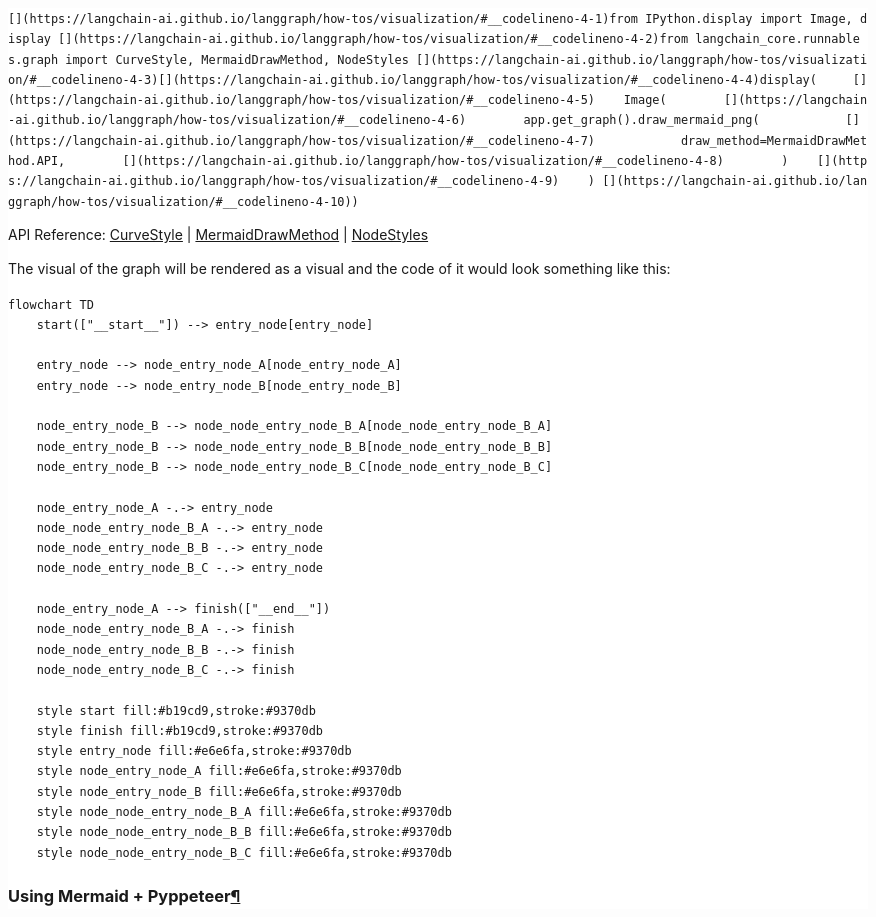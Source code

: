 `[](https://langchain-ai.github.io/langgraph/how-tos/visualization/#__codelineno-4-1)from IPython.display import Image, display [](https://langchain-ai.github.io/langgraph/how-tos/visualization/#__codelineno-4-2)from langchain_core.runnables.graph import CurveStyle, MermaidDrawMethod, NodeStyles [](https://langchain-ai.github.io/langgraph/how-tos/visualization/#__codelineno-4-3)[](https://langchain-ai.github.io/langgraph/how-tos/visualization/#__codelineno-4-4)display(     [](https://langchain-ai.github.io/langgraph/how-tos/visualization/#__codelineno-4-5)    Image(        [](https://langchain-ai.github.io/langgraph/how-tos/visualization/#__codelineno-4-6)        app.get_graph().draw_mermaid_png(            [](https://langchain-ai.github.io/langgraph/how-tos/visualization/#__codelineno-4-7)            draw_method=MermaidDrawMethod.API,        [](https://langchain-ai.github.io/langgraph/how-tos/visualization/#__codelineno-4-8)        )    [](https://langchain-ai.github.io/langgraph/how-tos/visualization/#__codelineno-4-9)    ) [](https://langchain-ai.github.io/langgraph/how-tos/visualization/#__codelineno-4-10))`

API Reference: [CurveStyle](https://python.langchain.com/api_reference/core/runnables/langchain_core.runnables.graph.CurveStyle.html) | [MermaidDrawMethod](https://python.langchain.com/api_reference/core/runnables/langchain_core.runnables.graph.MermaidDrawMethod.html) | [NodeStyles](https://python.langchain.com/api_reference/core/runnables/langchain_core.runnables.graph.NodeStyles.html)

The visual of the graph will be rendered as a visual and the code of it would look something like this:

```mermaid
flowchart TD
    start(["__start__"]) --> entry_node[entry_node]

    entry_node --> node_entry_node_A[node_entry_node_A]
    entry_node --> node_entry_node_B[node_entry_node_B]

    node_entry_node_B --> node_node_entry_node_B_A[node_node_entry_node_B_A]
    node_entry_node_B --> node_node_entry_node_B_B[node_node_entry_node_B_B]
    node_entry_node_B --> node_node_entry_node_B_C[node_node_entry_node_B_C]

    node_entry_node_A -.-> entry_node
    node_node_entry_node_B_A -.-> entry_node
    node_node_entry_node_B_B -.-> entry_node
    node_node_entry_node_B_C -.-> entry_node

    node_entry_node_A --> finish(["__end__"])
    node_node_entry_node_B_A -.-> finish
    node_node_entry_node_B_B -.-> finish
    node_node_entry_node_B_C -.-> finish

    style start fill:#b19cd9,stroke:#9370db
    style finish fill:#b19cd9,stroke:#9370db
    style entry_node fill:#e6e6fa,stroke:#9370db
    style node_entry_node_A fill:#e6e6fa,stroke:#9370db
    style node_entry_node_B fill:#e6e6fa,stroke:#9370db
    style node_node_entry_node_B_A fill:#e6e6fa,stroke:#9370db
    style node_node_entry_node_B_B fill:#e6e6fa,stroke:#9370db
    style node_node_entry_node_B_C fill:#e6e6fa,stroke:#9370db
```

### Using Mermaid + Pyppeteer[¶](https://langchain-ai.github.io/langgraph/how-tos/visualization/#using-mermaid-pyppeteer "Permanent link")
